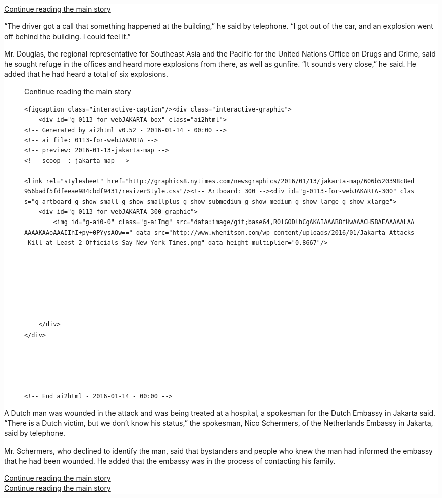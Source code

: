 <a class="visually-hidden skip-to-text-link" href="#story-continues-4">Continue reading the main story</a>
</div><p class="story-body-text story-content" data-para-count="182" data-total-count="2238" itemprop="articleBody" id="story-continues-4">“The driver got a call that something happened at the building,” he said by telephone. “I got out of the car, and an explosion went off behind the building. I could feel it.”</p><p class="story-body-text story-content" data-para-count="311" data-total-count="2549" itemprop="articleBody">Mr. Douglas, the regional representative for Southeast Asia and the Pacific for the United Nations Office on Drugs and Crime, said he sought refuge in the offices and heard more explosions from there, as well as gunfire. “It sounds very close,” he said. He added that he had heard a total of six explosions.</p><figure id="jakarta-map" class="interactive interactive-embedded  has-adjacency limit-small layout-small"><a class="visually-hidden skip-to-text-link" href="#story-continues-5">Continue reading the main story</a>

    
    <figcaption class="interactive-caption"/><div class="interactive-graphic">
        <div id="g-0113-for-webJAKARTA-box" class="ai2html">
	<!-- Generated by ai2html v0.52 - 2016-01-14 - 00:00 -->
	<!-- ai file: 0113-for-webJAKARTA -->
	<!-- preview: 2016-01-13-jakarta-map -->
	<!-- scoop  : jakarta-map -->

	<link rel="stylesheet" href="http://graphics8.nytimes.com/newsgraphics/2016/01/13/jakarta-map/606b520398c8ed956badf5fdfeeae984cbdf9431/resizerStyle.css"/><!-- Artboard: 300 --><div id="g-0113-for-webJAKARTA-300" class="g-artboard g-show-small g-show-smallplus g-show-submedium g-show-medium g-show-large g-show-xlarge">
		<div id="g-0113-for-webJAKARTA-300-graphic">
			<img id="g-ai0-0" class="g-aiImg" src="data:image/gif;base64,R0lGODlhCgAKAIAAAB8fHwAAACH5BAEAAAAALAAAAAAKAAoAAAIIhI+py+0PYysAOw==" data-src="http://www.whenitson.com/wp-content/uploads/2016/01/Jakarta-Attacks-Kill-at-Least-2-Officials-Say-New-York-Times.png" data-height-multiplier="0.8667"/>
			
			
			
			
			
			
			
		</div>
	</div>


	
	
	
	<!-- End ai2html - 2016-01-14 - 00:00 -->
</div>

<meta name="interactivegraphic:height:300" content="632"/></div>
    
    
</figure><p class="story-body-text story-content" data-para-count="277" data-total-count="2826" itemprop="articleBody" id="story-continues-5">A Dutch man was wounded in the attack and was being treated at a hospital, a spokesman for the Dutch Embassy in Jakarta said. “There is a Dutch victim, but we don’t know his status,” the spokesman, Nico Schermers, of the Netherlands Embassy in Jakarta, said by telephone.</p><p class="story-body-text story-content" data-para-count="219" data-total-count="3045" itemprop="articleBody" id="story-continues-6">Mr. Schermers, who declined to identify the man, said that bystanders and people who knew the man had informed the embassy that he had been wounded. He added that the embassy was in the process of contacting his family.</p><div id="MiddleRight1" class="ad ad-placeholder nocontent robots-nocontent">
<a class="visually-hidden skip-to-text-link" href="#story-continues-7">Continue reading the main story</a>
</div>
    	<div id="MiddleRightN" class="ad text-ad middle-right-ad nocontent robots-nocontent">
<a class="visually-hidden skip-to-text-link" href="#story-continues-7">Continue reading the main story</a>
